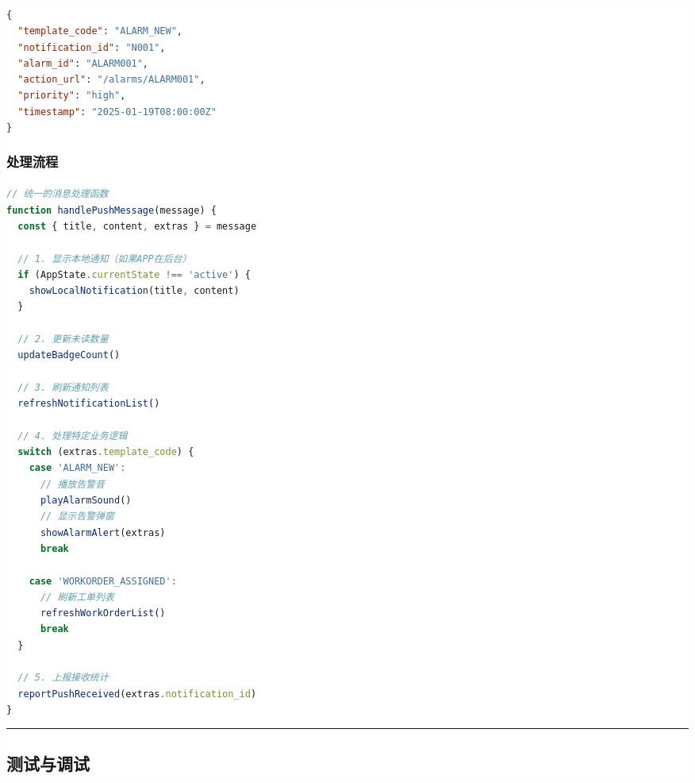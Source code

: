 ```json
{
  "template_code": "ALARM_NEW",
  "notification_id": "N001",
  "alarm_id": "ALARM001",
  "action_url": "/alarms/ALARM001",
  "priority": "high",
  "timestamp": "2025-01-19T08:00:00Z"
}
```

### 处理流程

```javascript
// 统一的消息处理函数
function handlePushMessage(message) {
  const { title, content, extras } = message
  
  // 1. 显示本地通知（如果APP在后台）
  if (AppState.currentState !== 'active') {
    showLocalNotification(title, content)
  }
  
  // 2. 更新未读数量
  updateBadgeCount()
  
  // 3. 刷新通知列表
  refreshNotificationList()
  
  // 4. 处理特定业务逻辑
  switch (extras.template_code) {
    case 'ALARM_NEW':
      // 播放告警音
      playAlarmSound()
      // 显示告警弹窗
      showAlarmAlert(extras)
      break
      
    case 'WORKORDER_ASSIGNED':
      // 刷新工单列表
      refreshWorkOrderList()
      break
  }
  
  // 5. 上报接收统计
  reportPushReceived(extras.notification_id)
}
```

---

## 测试与调试

